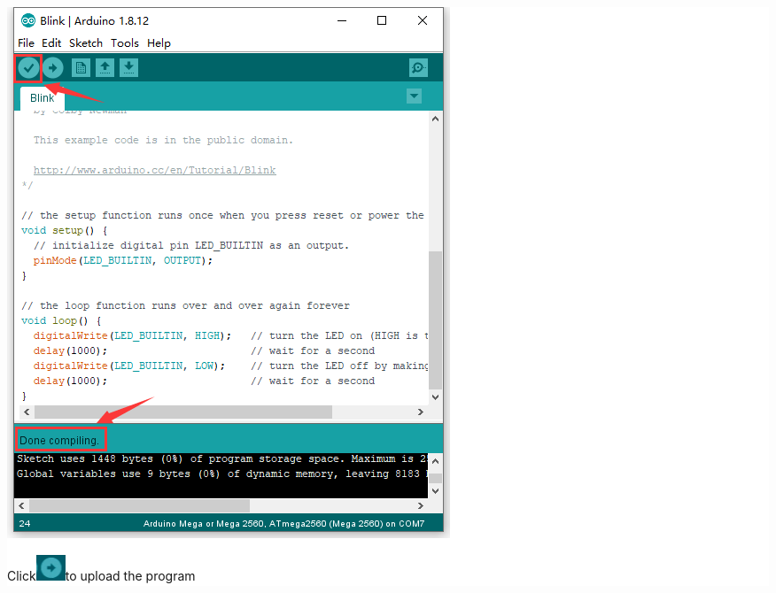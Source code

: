 ![](media/2cea87ad1a65061a57f172db6973a925.png)

Click![](media/9c9158a5d49baa740ea2f0048f655017.png)to upload the program
